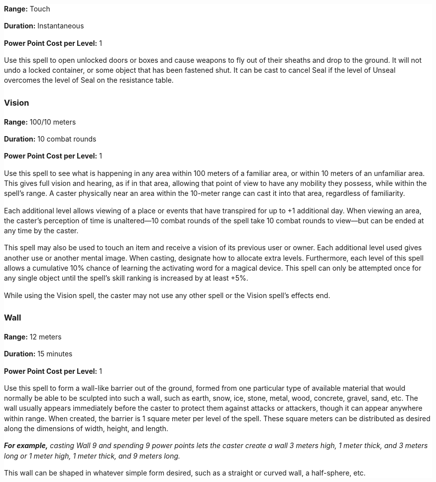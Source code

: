 **Range:** Touch

**Duration:** Instantaneous

**Power Point Cost per Level:** 1

Use this spell to open unlocked doors or boxes and cause weapons to fly out of their sheaths and drop to the ground. It will not undo a locked container, or some object that has been fastened shut. It can be cast to cancel Seal if the level of Unseal overcomes the level of Seal on the resistance table.

### Vision

**Range:** 100/10 meters

**Duration:** 10 combat rounds

**Power Point Cost per Level:** 1

Use this spell to see what is happening in any area within 100 meters of a familiar area, or within 10 meters of an unfamiliar area. This gives full vision and hearing, as if in that area, allowing that point of view to have any mobility they possess, while within the spell’s range. A caster physically near an area within the 10-meter range can cast it into that area, regardless of familiarity.

Each additional level allows viewing of a place or events that have transpired for up to +1 additional day. When viewing an area, the caster’s perception of time is unaltered—10 combat rounds of the spell take 10 combat rounds to view—but can be ended at any time by the caster.

This spell may also be used to touch an item and receive a vision of its previous user or owner. Each additional level used gives another use or another mental image. When casting, designate how to allocate extra levels. Furthermore, each level of this spell allows a cumulative 10% chance of learning the activating word for a magical device. This spell can only be attempted once for any single object until the spell’s skill ranking is increased by at least +5%.

While using the Vision spell, the caster may not use any other spell or the Vision spell’s effects end.

### Wall

**Range:** 12 meters

**Duration:** 15 minutes

**Power Point Cost per Level:** 1

Use this spell to form a wall-like barrier out of the ground, formed from one particular type of available material that would normally be able to be sculpted into such a wall, such as earth, snow, ice, stone, metal, wood, concrete, gravel, sand, etc. The wall usually appears immediately before the caster to protect them against attacks or attackers, though it can appear anywhere within range. When created, the barrier is 1 square meter per level of the spell. These square meters can be distributed as desired along the dimensions of width, height, and length.

**_For example,_** _casting Wall 9 and spending 9 power points lets the caster create a wall 3 meters high, 1 meter thick, and 3 meters long or 1 meter high, 1 meter thick, and 9 meters long._

This wall can be shaped in whatever simple form desired, such as a straight or curved wall, a half-sphere, etc.
